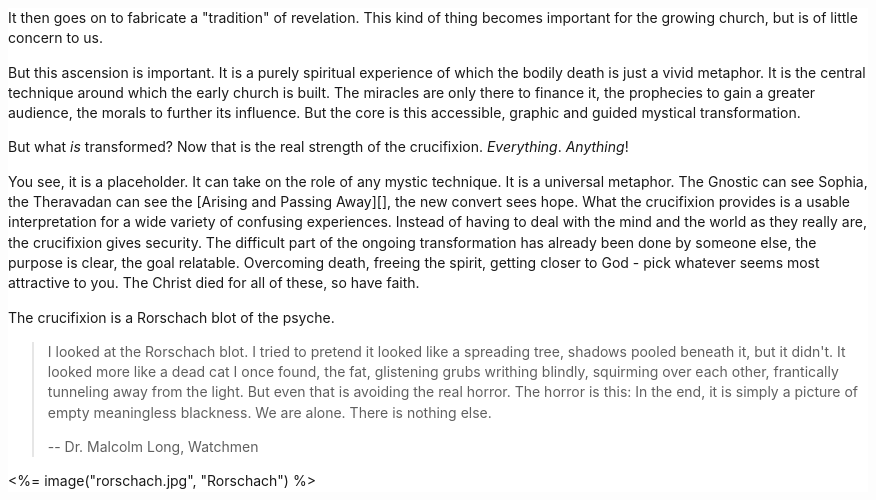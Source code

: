 It then goes on to fabricate a "tradition" of revelation. This kind of thing
becomes important for the growing church, but is of little concern to us.

But this ascension is important. It is a purely spiritual experience of which
the bodily death is just a vivid metaphor. It is the central technique around
which the early church is built. The miracles are only there to finance it, the
prophecies to gain a greater audience, the morals to further its influence. But
the core is this accessible, graphic and guided mystical transformation.

But what *is* transformed? Now that is the real strength of the crucifixion.
*Everything*. *Anything*!

You see, it is a placeholder. It can take on the role of any mystic technique.
It is a universal metaphor. The Gnostic can see Sophia, the Theravadan can see
the [Arising and Passing Away][], the new convert sees hope. What the
crucifixion provides is a usable interpretation for a wide variety of confusing
experiences. Instead of having to deal with the mind and the world as they
really are, the crucifixion gives security. The difficult part of the ongoing
transformation has already been done by someone else, the purpose is clear, the
goal relatable. Overcoming death, freeing the spirit, getting closer to God -
pick whatever seems most attractive to you. The Christ died for all of these, so
have faith.

The crucifixion is a Rorschach blot of the psyche.

> I looked at the Rorschach blot. I tried to pretend it looked like a spreading
> tree, shadows pooled beneath it, but it didn't. It looked more like a dead cat
> I once found, the fat, glistening grubs  writhing blindly, squirming over each
> other, frantically tunneling away  from the light. But even that is avoiding
> the real horror. The horror is this: In the end, it is simply a picture of
> empty meaningless blackness. We are alone. There is nothing else.
> 
> -- Dr. Malcolm Long, Watchmen

<%= image("rorschach.jpg", "Rorschach") %>

[^1]: [Robert M. Price][], yada yada, Christ myth proponents not convincing? Do
    you also believe in Oz? If not, how about Hercules? If you understand why
    they are myth, you will understand why Christ is, too.

[^2]: A completely unjustified speculation: the Buddha stands out by being the
    only one that breaks the pattern. He taught within a context that still
    accepted general rebirth, so continuing the theme would be very obvious and
    in fact, later Buddhists, particularly in the Mahayana tradition, did bring
    it back by making Buddha an ascended god, or by inventing the idea of the
    Bodhisattva, a being that intentionally ensures its own rebirth to help
    others. But in the original story, Buddha was a mortal who distinguished
    himself by *not* being reborn. He successfully extinguishes himself after
    death and his disciples didn't doubt it. Why is this remarkable? It would've
    happened during the transition to conscious minds, according to Jaynes'
    theory. There would be lots of remnants around, lots of old ideas colored by
    bicameral minds. What the Buddha did, maybe, was achieve full subjective
    consciousness(, destroy his personal god called the self) and teach it to
    his students, thus killing the dead voices. He wouldn't hang around after
    death because he changed the minds of his followers, so he was truly gone -
    [Tathagata][]. Later students, already conscious, couldn't understand the
    remarkableness of this feat anymore, so they retconned the Samsara story
    into it, maybe even actually inverting it. Now the goal of enlightenment is
    to destroy the linguistically constructed self and see the world "raw",
    non-subjectively. I would strongly suspect that during this retcon, they
    invented the figure of the Buddha, moved him closer to their time and
    assembled his story out of ongoing myths. The "real" Buddha, the one that
    brought death to the world, is almost certainly much older, dating back to
    maybe 1000BCE.


[^3]: Mark and Paul, of course, are likely not really Mark and Paul, but rather
[^4]: Always using the NET bible, as on [bible.org][].
[^5]: I find it fascinating that there is explicit mention of how fast Jesus
[^6]: If you find my dismissal of Mark too harsh, try reading it yourself, but
[^7]: There is the idea that the New Testament is a (partial) parody. Some parts
[^8]: I'm eagerly awaiting Price' upcoming book, "The Amazing Colossal Apostle".
[^9]: I'd love to know what exact practices Paul is talking about. I suspect
[^10]: Robert Price identifies Simon Magus as Paul. I haven't looked much into
[^11]: Funny thing is, about a millennium later, the same thing happened to
[^12]: Also note that John is trying to provide plausible reasons why Jesus was